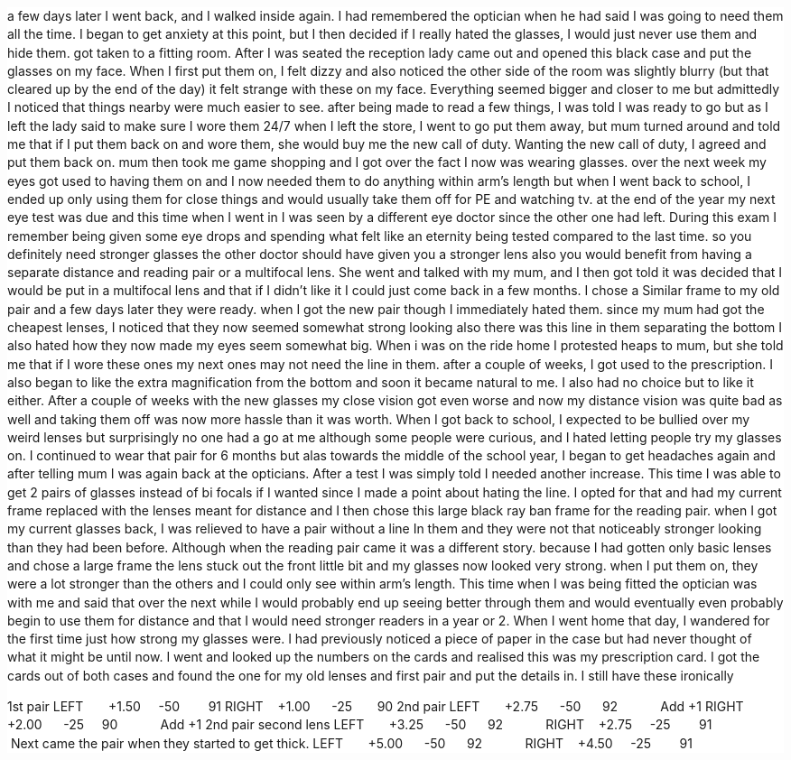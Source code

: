 a few days later I went back, and I walked inside again. I had remembered the optician when he had said I was going to need them all the time. I began to get anxiety at this point, but I then decided if I really hated the glasses, I would just never use them and hide them. got taken to a fitting room. After I was seated the reception lady came out and opened this black case and put the glasses on my face. When I first put them on, I felt dizzy and also noticed the other side of the room was slightly blurry (but that cleared up by the end of the day) it felt strange with these on my face. Everything seemed bigger and closer to me but admittedly I noticed that things nearby were much easier to see. after being made to read a few things, I was told I was ready to go but as I left the lady said to make sure I wore them 24/7 when I left the store, I went to go put them away, but mum turned around and told me that if I put them back on and wore them, she would buy me the new call of duty. Wanting the new call of duty, I agreed and put them back on. mum then took me game shopping and I got over the fact I now was wearing glasses. over the next week my eyes got used to having them on and I now needed them to do anything within arm’s length but when I went back to school, I ended up only using them for close things and would usually take them off for PE and watching tv. at the end of the year my next eye test was due and this time when I went in I was seen by a different eye doctor since the other one had left. During this exam I remember being given some eye drops and spending what felt like an eternity being tested compared to the last time. so you definitely need stronger glasses the other doctor should have given you a stronger lens also you would benefit from having a separate distance and reading pair or a multifocal lens. She went and talked with my mum, and I then got told it was decided that I would be put in a multifocal lens and that if I didn’t like it I could just come back in a few months. I chose a Similar frame to my old pair and a few days later they were ready. when I got the new pair though I immediately hated them. since my mum had got the cheapest lenses, I noticed that they now seemed somewhat strong looking also there was this line in them separating the bottom I also hated how they now made my eyes seem somewhat big. When i was on the ride home I protested heaps to mum, but she told me that if I wore these ones my next ones may not need the line in them. after a couple of weeks, I got used to the prescription. I also began to like the extra magnification from the bottom and soon it became natural to me. I also had no choice but to like it either. After a couple of weeks with the new glasses my close vision got even worse and now my distance vision was quite bad as well and taking them off was now more hassle than it was worth. When I got back to school, I expected to be bullied over my weird lenses but surprisingly no one had a go at me although some people were curious, and I hated letting people try my glasses on. I continued to wear that pair for 6 months but alas towards the middle of the school year, I began to get headaches again and after telling mum I was again back at the opticians. After a test I was simply told I needed another increase. This time I was able to get 2 pairs of glasses instead of bi focals if I wanted since I made a point about hating the line. I opted for that and had my current frame replaced with the lenses meant for distance and I then chose this large black ray ban frame for the reading pair. when I got my current glasses back, I was relieved to have a pair without a line In them and they were not that noticeably stronger looking than they had been before. Although when the reading pair came it was a different story. because I had gotten only basic lenses and chose a large frame the lens stuck out the front little bit and my glasses now looked very strong. when I put them on, they were a lot stronger than the others and I could only see within arm’s length. This time when I was being fitted the optician was with me and said that over the next while I would probably end up seeing better through them and would eventually even probably begin to use them for distance and that I would need stronger readers in a year or 2. When I went home that day, I wandered for the first time just how strong my glasses were. I had previously noticed a piece of paper in the case but had never thought of what it might be until now.
I went and looked up the numbers on the cards and realised this was my prescription card.
I got the cards out of both cases and found the one for my old lenses and first pair and put the details in. I still have these ironically 

1st pair
LEFT       +1.50     -50        91
RIGHT    +1.00      -25       90
2nd pair
LEFT       +2.75      -50      92            Add +1
RIGHT    +2.00      -25     90            Add +1
2nd pair second lens
LEFT       +3.25      -50      92            
RIGHT    +2.75     -25        91            
 Next came the pair when they started to get thick.
LEFT       +5.00      -50      92            
RIGHT    +4.50     -25        91
